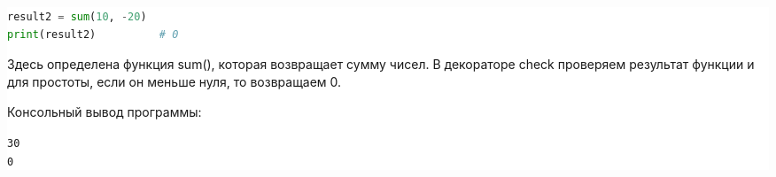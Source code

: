 ```python
result2 = sum(10, -20)
print(result2)          # 0
```

Здесь определена функция sum(), которая возвращает сумму чисел. В декораторе check проверяем результат функции и для простоты, если он меньше нуля, то возвращаем 0.

Консольный вывод программы:

```
30
0
```
